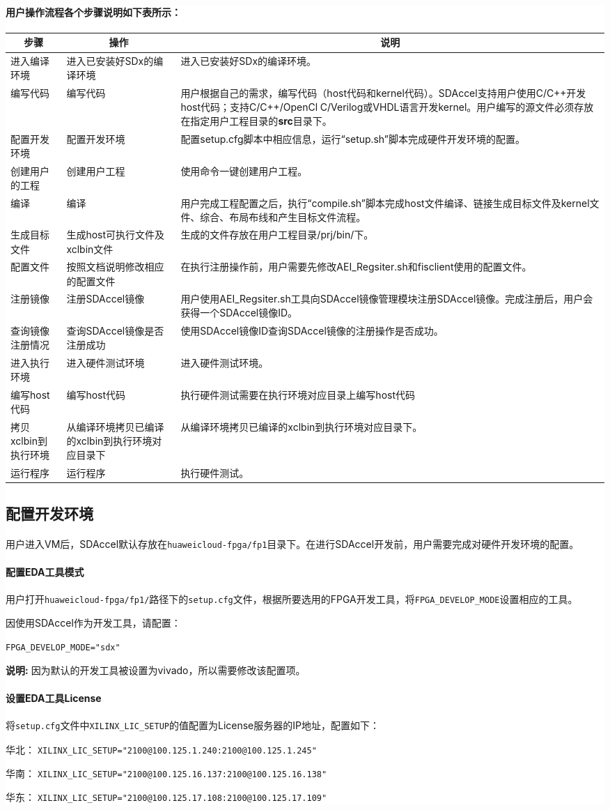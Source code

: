 #### 用户操作流程各个步骤说明如下表所示：

| 步骤            | 操作                          | 说明                                       |
| ------------- | --------------------------- | ---------------------------------------- |
| 进入编译环境        | 进入已安装好SDx的编译环境              | 进入已安装好SDx的编译环境。                          |
| 编写代码          | 编写代码                        | 用户根据自己的需求，编写代码（host代码和kernel代码）。SDAccel支持用户使用C/C++开发host代码；支持C/C++/OpenCl C/Verilog或VHDL语言开发kernel。用户编写的源文件必须存放在指定用户工程目录的**src**目录下。 |
| 配置开发环境        | 配置开发环境                      | 配置setup.cfg脚本中相应信息，运行“setup.sh”脚本完成硬件开发环境的配置。 |
| 创建用户的工程       | 创建用户工程                      | 使用命令一键创建用户工程。                            |
| 编译            | 编译                          | 用户完成工程配置之后，执行“compile.sh”脚本完成host文件编译、链接生成目标文件及kernel文件、综合、布局布线和产生目标文件流程。 |
| 生成目标文件        | 生成host可执行文件及xclbin文件        | 生成的文件存放在用户工程目录/prj/bin/下。                |
| 配置文件          | 按照文档说明修改相应的配置文件             | 在执行注册操作前，用户需要先修改AEI_Regsiter.sh和fisclient使用的配置文件。 |
| 注册镜像          | 注册SDAccel镜像                 | 用户使用AEI_Regsiter.sh工具向SDAccel镜像管理模块注册SDAccel镜像。完成注册后，用户会获得一个SDAccel镜像ID。 |
| 查询镜像注册情况      | 查询SDAccel镜像是否注册成功           | 使用SDAccel镜像ID查询SDAccel镜像的注册操作是否成功。       |
| 进入执行环境        | 进入硬件测试环境                    | 进入硬件测试环境。                                |
| 编写host代码      | 编写host代码                    | 执行硬件测试需要在执行环境对应目录上编写host代码               |
| 拷贝xclbin到执行环境 | 从编译环境拷贝已编译的xclbin到执行环境对应目录下 | 从编译环境拷贝已编译的xclbin到执行环境对应目录下。             |
| 运行程序          | 运行程序                        | 执行硬件测试。                                  |
<a id="sec-2" name="sec-2"></a>
配置开发环境
------------

用户进入VM后，SDAccel默认存放在`huaweicloud-fpga/fp1`目录下。在进行SDAccel开发前，用户需要完成对硬件开发环境的配置。

#### 配置EDA工具模式

用户打开`huaweicloud-fpga/fp1/`路径下的`setup.cfg`文件，根据所要选用的FPGA开发工具，将`FPGA_DEVELOP_MODE`设置相应的工具。

因使用SDAccel作为开发工具，请配置：

`FPGA_DEVELOP_MODE="sdx"`

**说明:**
因为默认的开发工具被设置为vivado，所以需要修改该配置项。

#### 设置EDA工具License

将`setup.cfg`文件中`XILINX_LIC_SETUP`的值配置为License服务器的IP地址，配置如下：

华北：
`XILINX_LIC_SETUP="2100@100.125.1.240:2100@100.125.1.245"`

华南：
`XILINX_LIC_SETUP="2100@100.125.16.137:2100@100.125.16.138"`

华东：
`XILINX_LIC_SETUP="2100@100.125.17.108:2100@100.125.17.109"`
